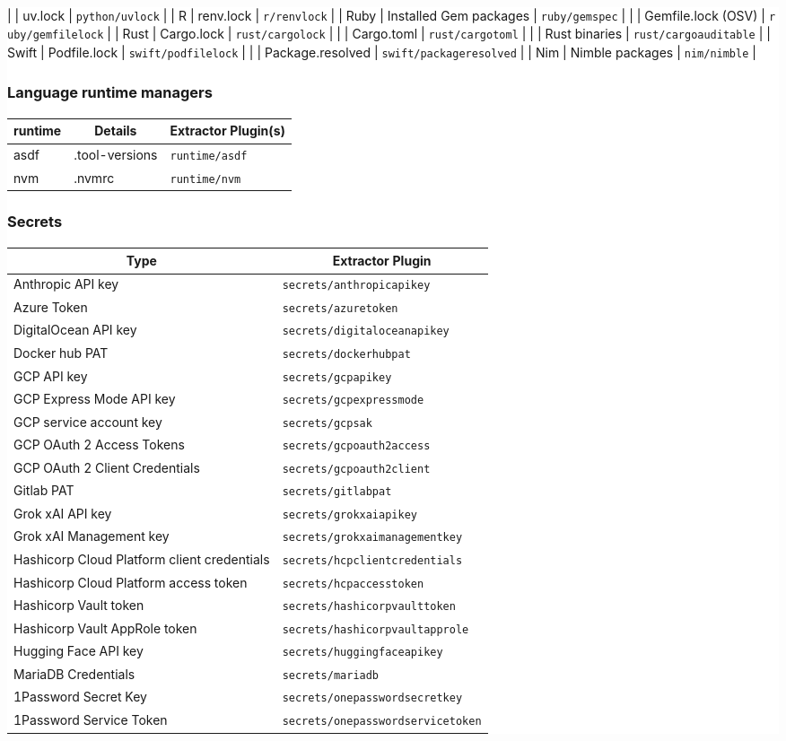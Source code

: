 |            | uv.lock                                   | `python/uvlock`                      |
| R          | renv.lock                                 | `r/renvlock`                         |
| Ruby       | Installed Gem packages                    | `ruby/gemspec`                       |
|            | Gemfile.lock (OSV)                        | `ruby/gemfilelock`                   |
| Rust       | Cargo.lock                                | `rust/cargolock`                     |
|            | Cargo.toml                                | `rust/cargotoml`                     |
|            | Rust binaries                             | `rust/cargoauditable`                |
| Swift      | Podfile.lock                              | `swift/podfilelock`                  |
|            | Package.resolved                          | `swift/packageresolved`              |
| Nim        | Nimble packages                           | `nim/nimble`                         |

### Language runtime managers
| runtime    | Details                                     | Extractor Plugin(s)                  |
|------------|---------------------------------------------|--------------------------------------|
| asdf       | .tool-versions                              | `runtime/asdf`                       |
| nvm        | .nvmrc                                      | `runtime/nvm`                        |

### Secrets

| Type                              | Extractor Plugin                     |
|-----------------------------------|--------------------------------------|
| Anthropic API key                           | `secrets/anthropicapikey`            |
| Azure Token                                 | `secrets/azuretoken`                 |
| DigitalOcean API key                        | `secrets/digitaloceanapikey`         |
| Docker hub PAT                              | `secrets/dockerhubpat`               |
| GCP API key                                 | `secrets/gcpapikey`                  |
| GCP Express Mode API key                    | `secrets/gcpexpressmode`             |
| GCP service account key                     | `secrets/gcpsak`                     |
| GCP OAuth 2 Access Tokens                   | `secrets/gcpoauth2access`            |
| GCP OAuth 2 Client Credentials              | `secrets/gcpoauth2client`            |
| Gitlab PAT                                  | `secrets/gitlabpat`                  |
| Grok xAI API key                            | `secrets/grokxaiapikey`              |
| Grok xAI Management key                     | `secrets/grokxaimanagementkey`       |
| Hashicorp Cloud Platform client credentials | `secrets/hcpclientcredentials`       |
| Hashicorp Cloud Platform access token       | `secrets/hcpaccesstoken`             |
| Hashicorp Vault token                       | `secrets/hashicorpvaulttoken`        |
| Hashicorp Vault AppRole token               | `secrets/hashicorpvaultapprole`      |
| Hugging Face API key                        | `secrets/huggingfaceapikey`          |
| MariaDB Credentials                         | `secrets/mariadb`                    |
| 1Password Secret Key                        | `secrets/onepasswordsecretkey`       |
| 1Password Service Token                     | `secrets/onepasswordservicetoken`    |
